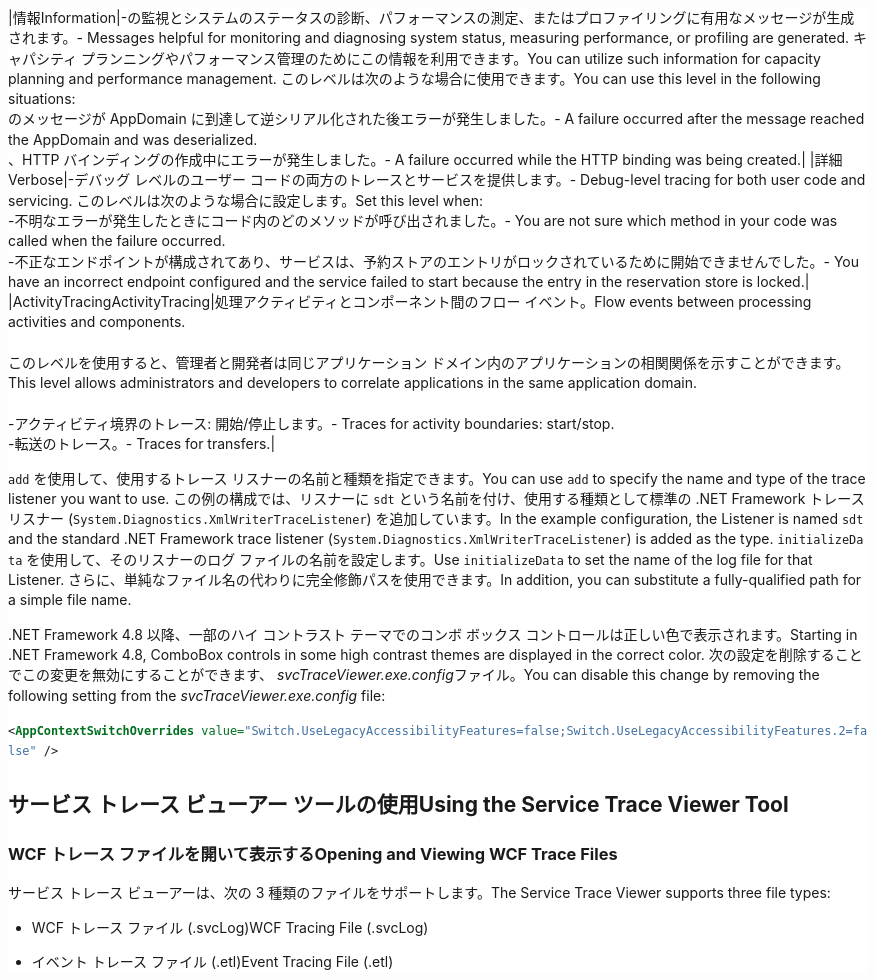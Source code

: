 |<span data-ttu-id="f49d7-136">情報</span><span class="sxs-lookup"><span data-stu-id="f49d7-136">Information</span></span>|<span data-ttu-id="f49d7-137">-の監視とシステムのステータスの診断、パフォーマンスの測定、またはプロファイリングに有用なメッセージが生成されます。</span><span class="sxs-lookup"><span data-stu-id="f49d7-137">-   Messages helpful for monitoring and diagnosing system status, measuring performance, or profiling are generated.</span></span> <span data-ttu-id="f49d7-138">キャパシティ プランニングやパフォーマンス管理のためにこの情報を利用できます。</span><span class="sxs-lookup"><span data-stu-id="f49d7-138">You can utilize such information for capacity planning and performance management.</span></span> <span data-ttu-id="f49d7-139">このレベルは次のような場合に使用できます。</span><span class="sxs-lookup"><span data-stu-id="f49d7-139">You can use this level in the following situations:</span></span><br /><span data-ttu-id="f49d7-140">のメッセージが AppDomain に到達して逆シリアル化された後エラーが発生しました。</span><span class="sxs-lookup"><span data-stu-id="f49d7-140">-   A failure occurred after the message reached the AppDomain and was deserialized.</span></span><br /><span data-ttu-id="f49d7-141">、HTTP バインディングの作成中にエラーが発生しました。</span><span class="sxs-lookup"><span data-stu-id="f49d7-141">-   A failure occurred while the HTTP binding was being created.</span></span>|
|<span data-ttu-id="f49d7-142">詳細</span><span class="sxs-lookup"><span data-stu-id="f49d7-142">Verbose</span></span>|<span data-ttu-id="f49d7-143">-デバッグ レベルのユーザー コードの両方のトレースとサービスを提供します。</span><span class="sxs-lookup"><span data-stu-id="f49d7-143">-   Debug-level tracing for both user code and servicing.</span></span> <span data-ttu-id="f49d7-144">このレベルは次のような場合に設定します。</span><span class="sxs-lookup"><span data-stu-id="f49d7-144">Set this level when:</span></span><br /><span data-ttu-id="f49d7-145">-不明なエラーが発生したときにコード内のどのメソッドが呼び出されました。</span><span class="sxs-lookup"><span data-stu-id="f49d7-145">-   You are not sure which method in your code was called when the failure occurred.</span></span><br /><span data-ttu-id="f49d7-146">-不正なエンドポイントが構成されてあり、サービスは、予約ストアのエントリがロックされているために開始できませんでした。</span><span class="sxs-lookup"><span data-stu-id="f49d7-146">-   You have an incorrect endpoint configured and the service failed to start because the entry in the reservation store is locked.</span></span>|
|<span data-ttu-id="f49d7-147">ActivityTracing</span><span class="sxs-lookup"><span data-stu-id="f49d7-147">ActivityTracing</span></span>|<span data-ttu-id="f49d7-148">処理アクティビティとコンポーネント間のフロー イベント。</span><span class="sxs-lookup"><span data-stu-id="f49d7-148">Flow events between processing activities and components.</span></span><br /><br /> <span data-ttu-id="f49d7-149">このレベルを使用すると、管理者と開発者は同じアプリケーション ドメイン内のアプリケーションの相関関係を示すことができます。</span><span class="sxs-lookup"><span data-stu-id="f49d7-149">This level allows administrators and developers to correlate applications in the same application domain.</span></span><br /><br /> <span data-ttu-id="f49d7-150">-アクティビティ境界のトレース: 開始/停止します。</span><span class="sxs-lookup"><span data-stu-id="f49d7-150">-   Traces for activity boundaries: start/stop.</span></span><br /><span data-ttu-id="f49d7-151">-転送のトレース。</span><span class="sxs-lookup"><span data-stu-id="f49d7-151">-   Traces for transfers.</span></span>|

 <span data-ttu-id="f49d7-152">`add` を使用して、使用するトレース リスナーの名前と種類を指定できます。</span><span class="sxs-lookup"><span data-stu-id="f49d7-152">You can use `add` to specify the name and type of the trace listener you want to use.</span></span> <span data-ttu-id="f49d7-153">この例の構成では、リスナーに `sdt` という名前を付け、使用する種類として標準の .NET Framework トレース リスナー (`System.Diagnostics.XmlWriterTraceListener`) を追加しています。</span><span class="sxs-lookup"><span data-stu-id="f49d7-153">In the example configuration, the Listener is named `sdt` and the standard .NET Framework trace listener (`System.Diagnostics.XmlWriterTraceListener`) is added as the type.</span></span> <span data-ttu-id="f49d7-154">`initializeData` を使用して、そのリスナーのログ ファイルの名前を設定します。</span><span class="sxs-lookup"><span data-stu-id="f49d7-154">Use `initializeData` to set the name of the log file for that Listener.</span></span> <span data-ttu-id="f49d7-155">さらに、単純なファイル名の代わりに完全修飾パスを使用できます。</span><span class="sxs-lookup"><span data-stu-id="f49d7-155">In addition, you can substitute a fully-qualified path for a simple file name.</span></span>

<span data-ttu-id="f49d7-156">.NET Framework 4.8 以降、一部のハイ コントラスト テーマでのコンボ ボックス コントロールは正しい色で表示されます。</span><span class="sxs-lookup"><span data-stu-id="f49d7-156">Starting in .NET Framework 4.8, ComboBox controls in some high contrast themes are displayed in the correct color.</span></span> <span data-ttu-id="f49d7-157">次の設定を削除することでこの変更を無効にすることができます、 *svcTraceViewer.exe.config*ファイル。</span><span class="sxs-lookup"><span data-stu-id="f49d7-157">You can disable this change by removing the following setting from the *svcTraceViewer.exe.config* file:</span></span>

```xml
<AppContextSwitchOverrides value="Switch.UseLegacyAccessibilityFeatures=false;Switch.UseLegacyAccessibilityFeatures.2=false" />
```

## <a name="using-the-service-trace-viewer-tool"></a><span data-ttu-id="f49d7-158">サービス トレース ビューアー ツールの使用</span><span class="sxs-lookup"><span data-stu-id="f49d7-158">Using the Service Trace Viewer Tool</span></span>

### <a name="opening-and-viewing-wcf-trace-files"></a><span data-ttu-id="f49d7-159">WCF トレース ファイルを開いて表示する</span><span class="sxs-lookup"><span data-stu-id="f49d7-159">Opening and Viewing WCF Trace Files</span></span>

<span data-ttu-id="f49d7-160">サービス トレース ビューアーは、次の 3 種類のファイルをサポートします。</span><span class="sxs-lookup"><span data-stu-id="f49d7-160">The Service Trace Viewer supports three file types:</span></span>

- <span data-ttu-id="f49d7-161">WCF トレース ファイル (.svcLog)</span><span class="sxs-lookup"><span data-stu-id="f49d7-161">WCF Tracing File (.svcLog)</span></span>

- <span data-ttu-id="f49d7-162">イベント トレース ファイル (.etl)</span><span class="sxs-lookup"><span data-stu-id="f49d7-162">Event Tracing File (.etl)</span></span>
